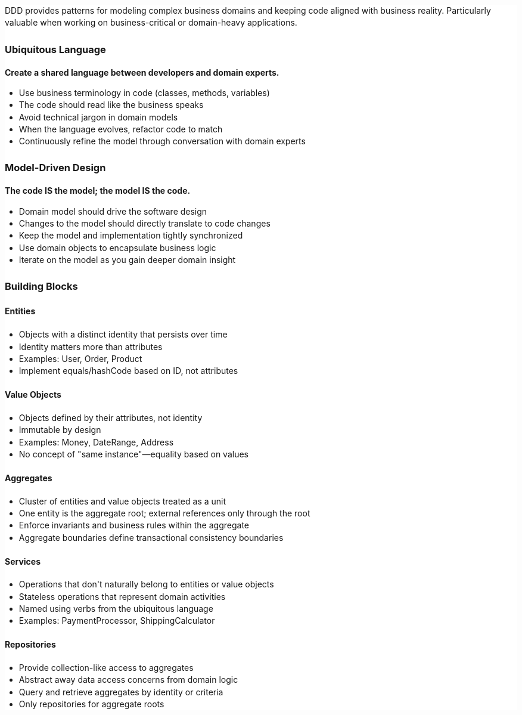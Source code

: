 DDD provides patterns for modeling complex business domains and keeping code aligned with business reality. Particularly valuable when working on business-critical or domain-heavy applications.

### Ubiquitous Language
**Create a shared language between developers and domain experts.**

- Use business terminology in code (classes, methods, variables)
- The code should read like the business speaks
- Avoid technical jargon in domain models
- When the language evolves, refactor code to match
- Continuously refine the model through conversation with domain experts

### Model-Driven Design
**The code IS the model; the model IS the code.**

- Domain model should drive the software design
- Changes to the model should directly translate to code changes
- Keep the model and implementation tightly synchronized
- Use domain objects to encapsulate business logic
- Iterate on the model as you gain deeper domain insight

### Building Blocks

#### Entities
- Objects with a distinct identity that persists over time
- Identity matters more than attributes
- Examples: User, Order, Product
- Implement equals/hashCode based on ID, not attributes

#### Value Objects
- Objects defined by their attributes, not identity
- Immutable by design
- Examples: Money, DateRange, Address
- No concept of "same instance"—equality based on values

#### Aggregates
- Cluster of entities and value objects treated as a unit
- One entity is the aggregate root; external references only through the root
- Enforce invariants and business rules within the aggregate
- Aggregate boundaries define transactional consistency boundaries

#### Services
- Operations that don't naturally belong to entities or value objects
- Stateless operations that represent domain activities
- Named using verbs from the ubiquitous language
- Examples: PaymentProcessor, ShippingCalculator

#### Repositories
- Provide collection-like access to aggregates
- Abstract away data access concerns from domain logic
- Query and retrieve aggregates by identity or criteria
- Only repositories for aggregate roots
